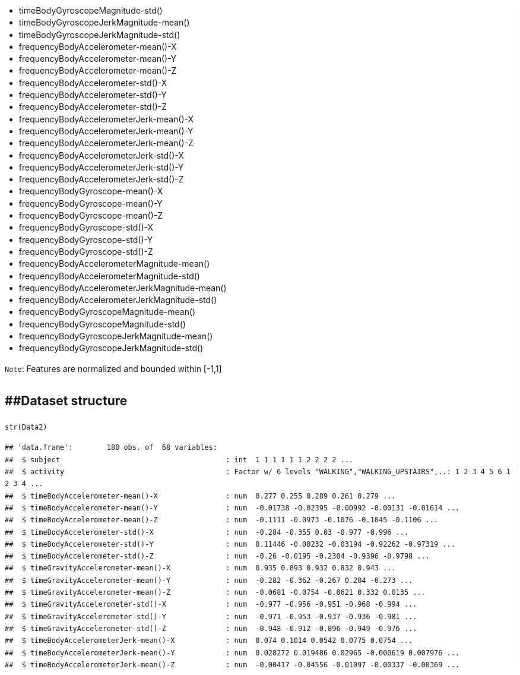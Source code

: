 - timeBodyGyroscopeMagnitude-std()
- timeBodyGyroscopeJerkMagnitude-mean()
- timeBodyGyroscopeJerkMagnitude-std()
- frequencyBodyAccelerometer-mean()-X
- frequencyBodyAccelerometer-mean()-Y
- frequencyBodyAccelerometer-mean()-Z
- frequencyBodyAccelerometer-std()-X
- frequencyBodyAccelerometer-std()-Y
- frequencyBodyAccelerometer-std()-Z
- frequencyBodyAccelerometerJerk-mean()-X
- frequencyBodyAccelerometerJerk-mean()-Y
- frequencyBodyAccelerometerJerk-mean()-Z
- frequencyBodyAccelerometerJerk-std()-X
- frequencyBodyAccelerometerJerk-std()-Y
- frequencyBodyAccelerometerJerk-std()-Z
- frequencyBodyGyroscope-mean()-X
- frequencyBodyGyroscope-mean()-Y
- frequencyBodyGyroscope-mean()-Z
- frequencyBodyGyroscope-std()-X
- frequencyBodyGyroscope-std()-Y
- frequencyBodyGyroscope-std()-Z
- frequencyBodyAccelerometerMagnitude-mean()
- frequencyBodyAccelerometerMagnitude-std()
- frequencyBodyAccelerometerJerkMagnitude-mean()
- frequencyBodyAccelerometerJerkMagnitude-std()
- frequencyBodyGyroscopeMagnitude-mean()
- frequencyBodyGyroscopeMagnitude-std()
- frequencyBodyGyroscopeJerkMagnitude-mean()
- frequencyBodyGyroscopeJerkMagnitude-std()

`Note`: Features are normalized and bounded within [-1,1]

##Dataset structure
-----------------
        
```r{}
str(Data2)
```

```
## 'data.frame':        180 obs. of  68 variables:
##  $ subject                                       : int  1 1 1 1 1 1 2 2 2 2 ...
##  $ activity                                      : Factor w/ 6 levels "WALKING","WALKING_UPSTAIRS",..: 1 2 3 4 5 6 1 2 3 4 ...
##  $ timeBodyAccelerometer-mean()-X                : num  0.277 0.255 0.289 0.261 0.279 ...
##  $ timeBodyAccelerometer-mean()-Y                : num  -0.01738 -0.02395 -0.00992 -0.00131 -0.01614 ...
##  $ timeBodyAccelerometer-mean()-Z                : num  -0.1111 -0.0973 -0.1076 -0.1045 -0.1106 ...
##  $ timeBodyAccelerometer-std()-X                 : num  -0.284 -0.355 0.03 -0.977 -0.996 ...
##  $ timeBodyAccelerometer-std()-Y                 : num  0.11446 -0.00232 -0.03194 -0.92262 -0.97319 ...
##  $ timeBodyAccelerometer-std()-Z                 : num  -0.26 -0.0195 -0.2304 -0.9396 -0.9798 ...
##  $ timeGravityAccelerometer-mean()-X             : num  0.935 0.893 0.932 0.832 0.943 ...
##  $ timeGravityAccelerometer-mean()-Y             : num  -0.282 -0.362 -0.267 0.204 -0.273 ...
##  $ timeGravityAccelerometer-mean()-Z             : num  -0.0681 -0.0754 -0.0621 0.332 0.0135 ...
##  $ timeGravityAccelerometer-std()-X              : num  -0.977 -0.956 -0.951 -0.968 -0.994 ...
##  $ timeGravityAccelerometer-std()-Y              : num  -0.971 -0.953 -0.937 -0.936 -0.981 ...
##  $ timeGravityAccelerometer-std()-Z              : num  -0.948 -0.912 -0.896 -0.949 -0.976 ...
##  $ timeBodyAccelerometerJerk-mean()-X            : num  0.074 0.1014 0.0542 0.0775 0.0754 ...
##  $ timeBodyAccelerometerJerk-mean()-Y            : num  0.028272 0.019486 0.02965 -0.000619 0.007976 ...
##  $ timeBodyAccelerometerJerk-mean()-Z            : num  -0.00417 -0.04556 -0.01097 -0.00337 -0.00369 ...
```